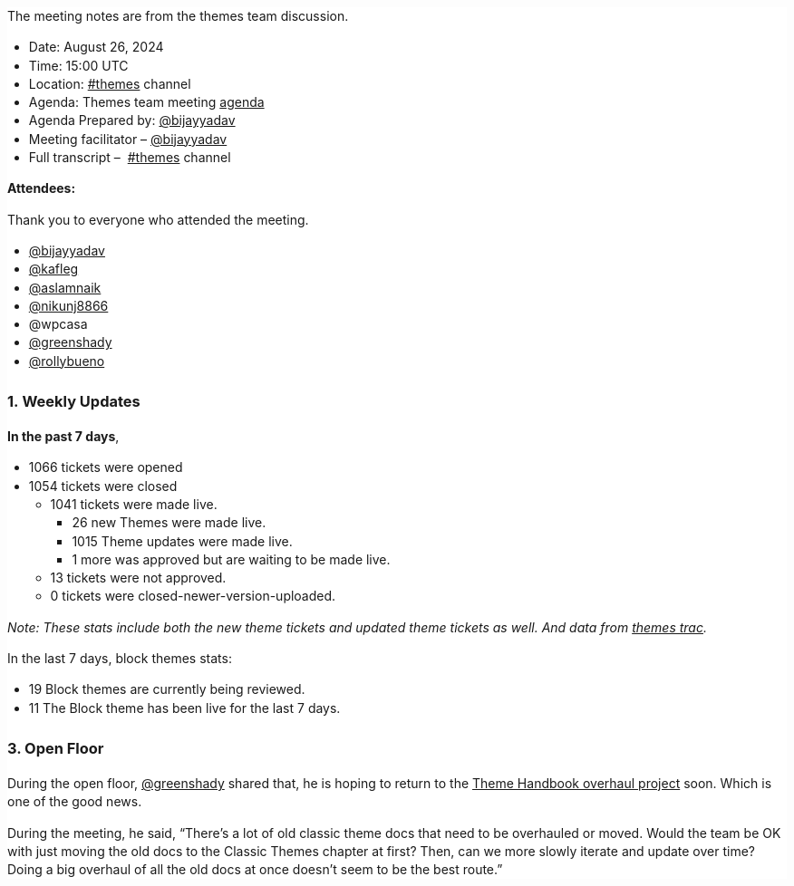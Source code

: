 The meeting notes are from the themes team discussion.

- Date: August 26, 2024
- Time: 15:00 UTC
- Location: [#themes](https://make.wordpress.org/chat/) channel
- Agenda: Themes team meeting [agenda](https://make.wordpress.org/themes/2025/08/26/themes-team-meeting-agendas-for-august-26-2025/)
- Agenda Prepared by: [@bijayyadav](https://profiles.wordpress.org/bijayyadav/)
- Meeting facilitator – [@bijayyadav](https://profiles.wordpress.org/bijayyadav/)
- Full transcript –  [#themes](https://wordpress.slack.com/archives/C02RP4Y3K/p1756220453613329) channel

**Attendees:**

Thank you to everyone who attended the meeting.

- [@bijayyadav](https://profiles.wordpress.org/bijayyadav/)
- [@kafleg](https://profiles.wordpress.org/kafleg/)
- [@aslamnaik](https://profiles.wordpress.org/aslamnaik/)
- [@nikunj8866](https://profiles.wordpress.org/nikunj8866/)
- @wpcasa
- [@greenshady](https://profiles.wordpress.org/greenshady/)
- [@rollybueno](https://profiles.wordpress.org/rollybueno/)

### 1. **Weekly Updates**

**In the past 7 days**,

- 1066 tickets were opened
- 1054 tickets were closed
  - 1041 tickets were made live.
    - 26 new Themes were made live.
    - 1015 Theme updates were made live.
    - 1 more was approved but are waiting to be made live.
  - 13 tickets were not approved.
  - 0 tickets were closed-newer-version-uploaded.

_Note: These stats include both the new theme tickets and updated theme tickets as well. And data from [themes trac](https://themes.trac.wordpress.org/wiki/Weekly-Stats)._

In the last 7 days, block themes stats:

- 19 Block themes are currently being reviewed.
- 11 The Block theme has been live for the last 7 days.

### 3\. Open Floor

During the open floor, [@greenshady](https://profiles.wordpress.org/greenshady/) shared that, he is hoping to return to the [Theme Handbook overhaul project](https://github.com/WordPress/Documentation-Issue-Tracker/issues/816) soon. Which is one of the good news.

During the meeting, he said, “There’s a lot of old classic theme docs that need to be overhauled or moved. Would the team be OK with just moving the old docs to the Classic Themes chapter at first? Then, can we more slowly iterate and update over time? Doing a big overhaul of all the old docs at once doesn’t seem to be the best route.”
